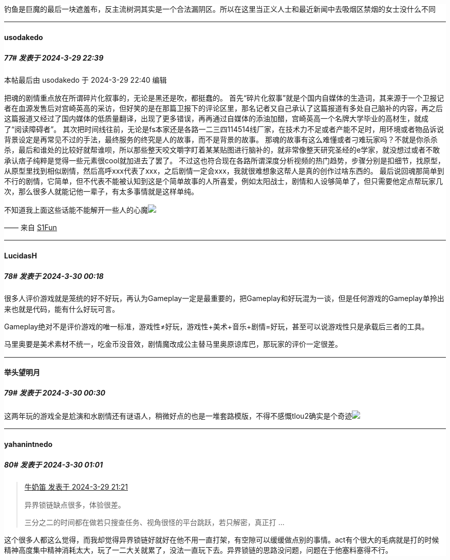 钓鱼是巨魔的最后一块遮羞布，反主流树洞其实是一个合法漏阴区。所以在这里当正义人士和最近新闻中去吸烟区禁烟的女士没什么不同


*****

####  usodakedo  
##### 77#       发表于 2024-3-29 22:39

 本帖最后由 usodakedo 于 2024-3-29 22:40 编辑 

把魂的剧情重点放在所谓碎片化叙事的，无论是黑还是吹，都挺蠢的。
首先“碎片化叙事”就是个国内自媒体的生造词，其来源于一个卫报记者在血源发售后对宫崎英高的采访，但好笑的是在那篇卫报下的评论区里，那名记者又自己承认了这篇报道有多处自己脑补的内容，再之后这篇报道又经过了国内媒体的低质量翻译，出现了更多错误，再再通过自媒体的添油加醋，宫崎英高一个名牌大学毕业的高材生，就成了“阅读障碍者”。
其次把时间线往前，无论是fs本家还是各路一二三四114514线厂家，在技术力不足或者产能不足时，用环境或者物品诉说背景设定是再常见不过的手法，最终服务的终究是人的故事，而不是背景的故事。
那魂的故事有这么难懂或者刁难玩家吗？不就是你杀杀杀，最后和谁处的比较好就帮谁呗，所以那些整天咬文嚼字盯着某某贴图进行脑补的，就非常像整天研究圣经的e学家，就没想过或者不敢承认痞子纯粹是觉得一些元素很cool就加进去了罢了。
不过这也符合现在各路所谓深度分析视频的热门趋势，步骤分别是扣细节，找原型，从原型里找到相似剧情，然后高呼xxx代表了xxx，之后剧情一定会xxx，我就很难想象这帮人是真的创作过啥东西的。
最后说回魂那简单到不行的剧情，它简单，但不代表不能被认知到这是个简单故事的人所喜爱，例如太阳战士，剧情和人设够简单了，但只需要他定点帮玩家几次，那么很多人就能记他一辈子，有太多事情就是这样单纯。

不知道我上面这些话能不能解开一些人的心魔<img src="https://static.saraba1st.com/image/smiley/face2017/026.png" referrerpolicy="no-referrer">

—— 来自 [S1Fun](https://s1fun.koalcat.com)


*****

####  LucidasH  
##### 78#       发表于 2024-3-30 00:18

很多人评价游戏就是笼统的好不好玩，再认为Gameplay一定是最重要的，把Gameplay和好玩混为一谈，但是任何游戏的Gameplay单拎出来也就是代码，能有什么好玩可言。

Gameplay绝对不是评价游戏的唯一标准，游戏性≠好玩，游戏性+美术+音乐+剧情=好玩，甚至可以说游戏性只是承载后三者的工具。

马里奥要是美术素材不统一，吃金币没音效，剧情魔改成公主替马里奥原谅库巴，那玩家的评价一定很差。


*****

####  举头望明月  
##### 79#       发表于 2024-3-30 00:30

这两年玩的游戏全是尬演和水剧情还有谜语人，稍微好点的也是一堆套路模版，不得不感慨tlou2确实是个奇迹<img src="https://static.saraba1st.com/image/smiley/face2017/067.png" referrerpolicy="no-referrer">


*****

####  yahanintnedo  
##### 80#       发表于 2024-3-30 01:01

<blockquote><a href="httphttps://bbs.saraba1st.com/2b/forum.php?mod=redirect&amp;goto=findpost&amp;pid=64422791&amp;ptid=2177669" target="_blank">牛奶笛 发表于 2024-3-29 21:21</a>

异界锁链缺点很多，体验很差。

三分之二的时间都在做若只搜查任务、视角很怪的平台跳跃，若只解密，真正打 ...</blockquote>
这个很多人都这么觉得，而我却觉得异界锁链好就好在他不用一直打架，有空隙可以缓缓做点别的事情。act有个很大的毛病就是打的时候精神高度集中精神消耗太大，玩了一二大关就累了，没法一直玩下去。异界锁链的思路没问题，问题在于他塞料塞得不行。
